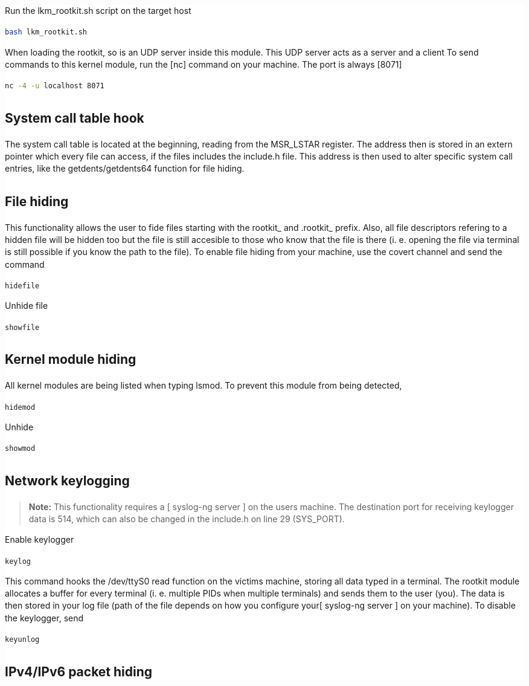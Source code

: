 Run the lkm_rootkit.sh script on the target host
```bash
bash lkm_rootkit.sh
```
When loading the rootkit, so is an UDP server inside this module. This UDP server acts as a server and a client 
To send commands to this kernel module, run the [nc] command on your machine. The port is always [8071]
```bash
nc -4 -u localhost 8071
```
## System call table hook
The system call table is located at the beginning, reading from the MSR_LSTAR register. 
The address then is stored in an extern pointer which every file can access, if the files includes the include.h file. 
This address is then used to alter specific system call entries, like the getdents/getdents64 function for file hiding.

## File hiding
This functionality allows the user to fide files starting with the rootkit_ and .rootkit_ prefix. 
Also, all file descriptors refering to a hidden file will be hidden too but the file is still accesible to those who know that the file is there 
(i. e. opening the file via terminal is still possible if you know the path to the file). 
To enable file hiding from your machine, use the covert channel and send the command
```bash
hidefile
```
Unhide file
```bash
showfile
```
## Kernel module hiding
All kernel modules are being listed when typing lsmod. To prevent this module from being detected,
```bash
hidemod
```
Unhide 
```bash
showmod
```
## Network keylogging
> **Note:** This functionality requires a [ syslog-ng server ] on the users machine. 
> The destination port for receiving keylogger data is 514, which can also be changed in the include.h on line 29 (SYS_PORT).

Enable keylogger
```bash
keylog
```
This command hooks the /dev/ttyS0 read function on the victims machine, storing all data typed in a terminal. 
The rootkit module allocates a buffer for every terminal (i. e. multiple PIDs when multiple terminals) and sends them to the user (you). 
The data is then stored in your log file (path of the file depends on how you configure your[ syslog-ng server ] on your machine). 
To disable the keylogger, send
```bash
keyunlog
```
## IPv4/IPv6 packet hiding
